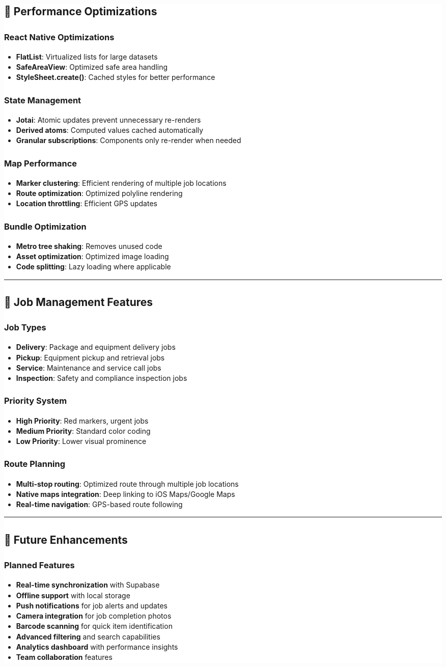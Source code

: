 ## 🚀 **Performance Optimizations**

### **React Native Optimizations**
- **FlatList**: Virtualized lists for large datasets
- **SafeAreaView**: Optimized safe area handling
- **StyleSheet.create()**: Cached styles for better performance

### **State Management**
- **Jotai**: Atomic updates prevent unnecessary re-renders
- **Derived atoms**: Computed values cached automatically
- **Granular subscriptions**: Components only re-render when needed

### **Map Performance**
- **Marker clustering**: Efficient rendering of multiple job locations
- **Route optimization**: Optimized polyline rendering
- **Location throttling**: Efficient GPS updates

### **Bundle Optimization**
- **Metro tree shaking**: Removes unused code
- **Asset optimization**: Optimized image loading
- **Code splitting**: Lazy loading where applicable

---

## 📱 **Job Management Features**

### **Job Types**
- **Delivery**: Package and equipment delivery jobs
- **Pickup**: Equipment pickup and retrieval jobs
- **Service**: Maintenance and service call jobs
- **Inspection**: Safety and compliance inspection jobs

### **Priority System**
- **High Priority**: Red markers, urgent jobs
- **Medium Priority**: Standard color coding
- **Low Priority**: Lower visual prominence

### **Route Planning**
- **Multi-stop routing**: Optimized route through multiple job locations
- **Native maps integration**: Deep linking to iOS Maps/Google Maps
- **Real-time navigation**: GPS-based route following

---

## 🔮 **Future Enhancements**

### **Planned Features**
- **Real-time synchronization** with Supabase
- **Offline support** with local storage
- **Push notifications** for job alerts and updates
- **Camera integration** for job completion photos
- **Barcode scanning** for quick item identification
- **Advanced filtering** and search capabilities
- **Analytics dashboard** with performance insights
- **Team collaboration** features
